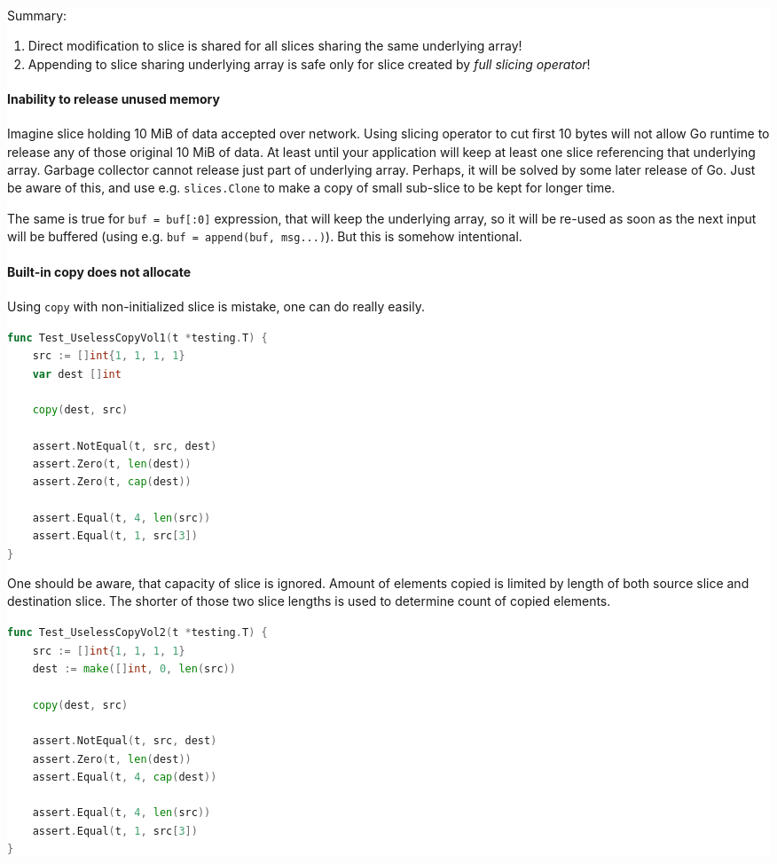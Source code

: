 Summary:
 1. Direct modification to slice is shared for all slices sharing the same underlying array!
 2. Appending to slice sharing underlying array is safe only for slice created by _full slicing operator_!


#### Inability to release unused memory

Imagine slice holding 10 MiB of data accepted over network. Using slicing operator to cut first 10 bytes
will not allow Go runtime to release any of those original 10 MiB of data. At least until your application
will keep at least one slice referencing that underlying array. Garbage collector cannot release just part
of underlying array. Perhaps, it will be solved by some later release of Go. Just be aware of this,
and use e.g. `slices.Clone` to make a copy of small sub-slice to be kept for longer time.

The same is true for `buf = buf[:0]` expression, that will keep the underlying array, so it will be re-used
as soon as the next input will be buffered (using e.g. `buf = append(buf, msg...)`). But this is somehow
intentional.


#### Built-in copy does not allocate

Using `copy` with non-initialized slice is mistake, one can do really easily.

```go
func Test_UselessCopyVol1(t *testing.T) {
	src := []int{1, 1, 1, 1}
	var dest []int

	copy(dest, src)

	assert.NotEqual(t, src, dest)
	assert.Zero(t, len(dest))
	assert.Zero(t, cap(dest))

	assert.Equal(t, 4, len(src))
	assert.Equal(t, 1, src[3])
}
```

One should be aware, that capacity of slice is ignored. Amount of elements copied is limited by length of both
source slice and destination slice. The shorter of those two slice lengths is used to determine count of copied
elements.

```go
func Test_UselessCopyVol2(t *testing.T) {
	src := []int{1, 1, 1, 1}
	dest := make([]int, 0, len(src))

	copy(dest, src)

	assert.NotEqual(t, src, dest)
	assert.Zero(t, len(dest))
	assert.Equal(t, 4, cap(dest))

	assert.Equal(t, 4, len(src))
	assert.Equal(t, 1, src[3])
}
```
